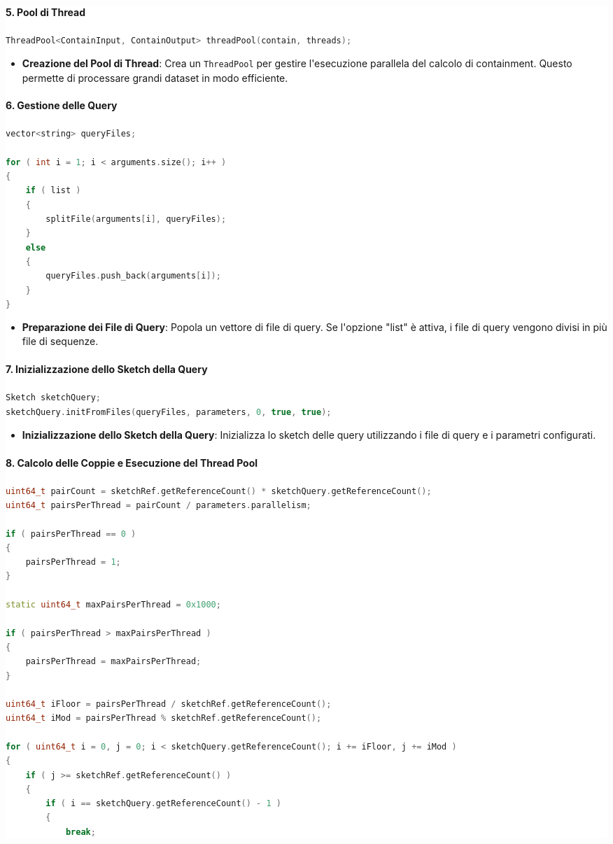 #### 5. Pool di Thread

```cpp
ThreadPool<ContainInput, ContainOutput> threadPool(contain, threads);
```

- **Creazione del Pool di Thread**: Crea un `ThreadPool` per gestire l'esecuzione parallela del calcolo di containment. Questo permette di processare grandi dataset in modo efficiente.

#### 6. Gestione delle Query

```cpp
vector<string> queryFiles;

for ( int i = 1; i < arguments.size(); i++ )
{
    if ( list )
    {
        splitFile(arguments[i], queryFiles);
    }
    else
    {
        queryFiles.push_back(arguments[i]);
    }
}
```

- **Preparazione dei File di Query**: Popola un vettore di file di query. Se l'opzione "list" è attiva, i file di query vengono divisi in più file di sequenze.

#### 7. Inizializzazione dello Sketch della Query

```cpp
Sketch sketchQuery;
sketchQuery.initFromFiles(queryFiles, parameters, 0, true, true);
```

- **Inizializzazione dello Sketch della Query**: Inizializza lo sketch delle query utilizzando i file di query e i parametri configurati.

#### 8. Calcolo delle Coppie e Esecuzione del Thread Pool

```cpp
uint64_t pairCount = sketchRef.getReferenceCount() * sketchQuery.getReferenceCount();
uint64_t pairsPerThread = pairCount / parameters.parallelism;

if ( pairsPerThread == 0 )
{
    pairsPerThread = 1;
}

static uint64_t maxPairsPerThread = 0x1000;

if ( pairsPerThread > maxPairsPerThread )
{
    pairsPerThread = maxPairsPerThread;
}

uint64_t iFloor = pairsPerThread / sketchRef.getReferenceCount();
uint64_t iMod = pairsPerThread % sketchRef.getReferenceCount();

for ( uint64_t i = 0, j = 0; i < sketchQuery.getReferenceCount(); i += iFloor, j += iMod )
{
    if ( j >= sketchRef.getReferenceCount() )
    {
        if ( i == sketchQuery.getReferenceCount() - 1 )
        {
            break;
```